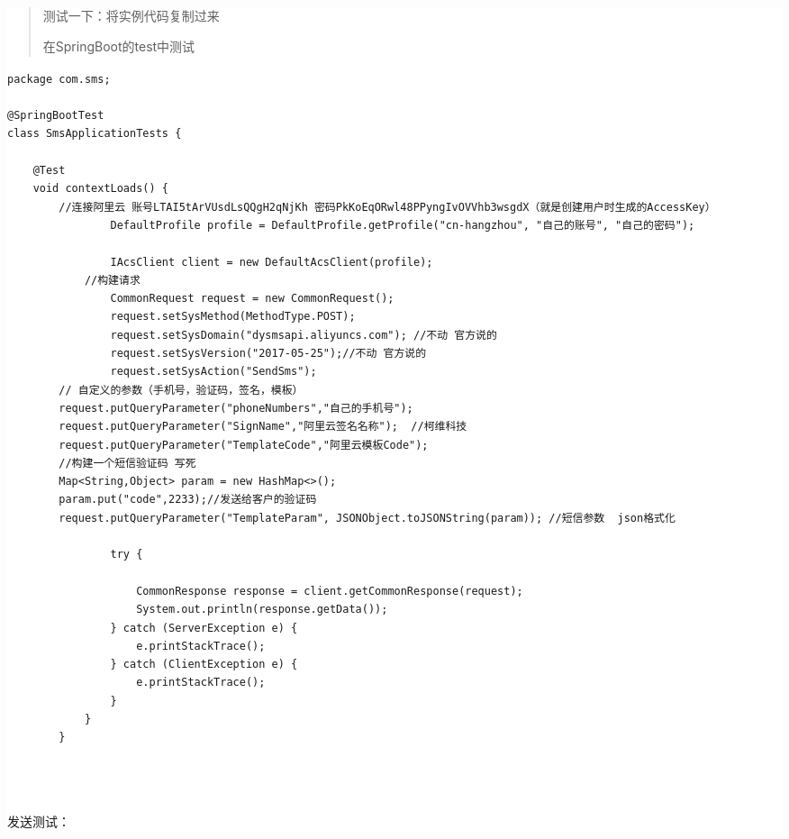 

> 测试一下：将实例代码复制过来
>
> 在SpringBoot的test中测试
>

```
package com.sms;

@SpringBootTest
class SmsApplicationTests {

    @Test
    void contextLoads() {
        //连接阿里云 账号LTAI5tArVUsdLsQQgH2qNjKh 密码PkKoEqORwl48PPyngIvOVVhb3wsgdX（就是创建用户时生成的AccessKey）
                DefaultProfile profile = DefaultProfile.getProfile("cn-hangzhou", "自己的账号", "自己的密码");
                
                IAcsClient client = new DefaultAcsClient(profile);
            //构建请求
                CommonRequest request = new CommonRequest();
                request.setSysMethod(MethodType.POST);
                request.setSysDomain("dysmsapi.aliyuncs.com"); //不动 官方说的
                request.setSysVersion("2017-05-25");//不动 官方说的
                request.setSysAction("SendSms");
        // 自定义的参数（手机号，验证码，签名，模板）
        request.putQueryParameter("phoneNumbers","自己的手机号");
        request.putQueryParameter("SignName","阿里云签名名称");  //柯维科技
        request.putQueryParameter("TemplateCode","阿里云模板Code");
        //构建一个短信验证码 写死
        Map<String,Object> param = new HashMap<>();
        param.put("code",2233);//发送给客户的验证码
        request.putQueryParameter("TemplateParam", JSONObject.toJSONString(param)); //短信参数  json格式化

                try {

                    CommonResponse response = client.getCommonResponse(request);
                    System.out.println(response.getData());
                } catch (ServerException e) {
                    e.printStackTrace();
                } catch (ClientException e) {
                    e.printStackTrace();
                }
            }
        }




```

发送测试：

